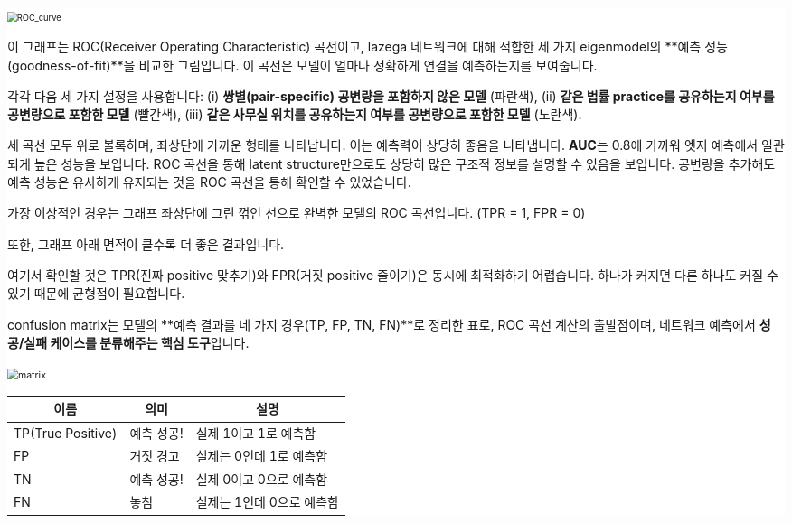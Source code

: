 <img src="{{site.url}}\images\2025-06-06-network_chap6_3\ROC_curve.PNG" alt="ROC_curve" style="zoom: 67%;" />





이 그래프는 ROC(Receiver Operating Characteristic) 곡선이고, lazega 네트워크에 대해 적합한 세 가지 eigenmodel의 **예측 성능(goodness-of-fit)**을 비교한 그림입니다. 이 곡선은 모델이 얼마나 정확하게 연결을 예측하는지를 보여줍니다.

각각 다음 세 가지 설정을 사용합니다:
 (i) **쌍별(pair-specific) 공변량을 포함하지 않은 모델** (파란색),
 (ii) **같은 법률 practice를 공유하는지 여부를 공변량으로 포함한 모델** (빨간색),
 (iii) **같은 사무실 위치를 공유하는지 여부를 공변량으로 포함한 모델** (노란색).



세 곡선 모두 위로 볼록하며, 좌상단에 가까운 형태를 나타납니다. 이는 예측력이 상당히 좋음을 나타냅니다. **AUC**는 0.8에 가까워 엣지 예측에서 일관되게 높은 성능을 보입니다. ROC 곡선을 통해 latent structure만으로도 상당히 많은 구조적 정보를 설명할 수 있음을 보입니다. 공변량을 추가해도 예측 성능은 유사하게 유지되는 것을 ROC 곡선을 통해 확인할 수 있었습니다.  

가장 이상적인 경우는 그래프 좌상단에 그린 꺾인 선으로 완벽한 모델의 ROC 곡선입니다. (TPR = 1, FPR = 0)

또한, 그래프 아래 면적이 클수록 더 좋은 결과입니다. 

여기서 확인할 것은 TPR(진짜 positive 맞추기)와 FPR(거짓 positive 줄이기)은 동시에 최적화하기 어렵습니다. 하나가 커지면 다른 하나도 커질 수 있기 때문에 균형점이 필요합니다.



confusion matrix는 모델의 **예측 결과를 네 가지 경우(TP, FP, TN, FN)**로 정리한 표로, ROC 곡선 계산의 출발점이며, 네트워크 예측에서 **성공/실패 케이스를 분류해주는 핵심 도구**입니다.

<img src="{{site.url}}\images\2025-06-06-network_chap6_3\matrix.PNG" alt="matrix" style="zoom:75%;" />

| 이름              | 의미       | 설명                      |
| ----------------- | ---------- | ------------------------- |
| TP(True Positive) | 예측 성공! | 실제 1이고 1로 예측함     |
| FP                | 거짓 경고  | 실제는 0인데 1로 예측함   |
| TN                | 예측 성공! | 실제 0이고 0으로 예측함   |
| FN                | 놓침       | 실제는 1인데 0으로 예측함 |



